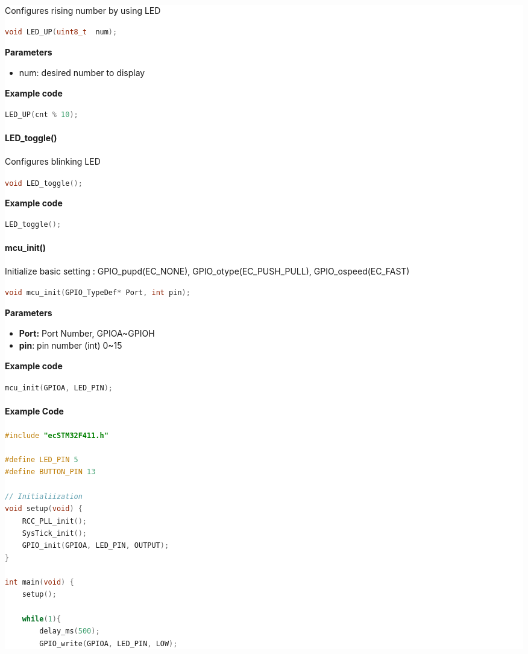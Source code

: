 Configures rising number by using LED

```c
void LED_UP(uint8_t  num);
```

**Parameters**

- num: desired number to display

**Example code**

```c
LED_UP(cnt % 10);
```



#### LED_toggle()

Configures blinking LED

```c
void LED_toggle();
```

**Example code**

```c
LED_toggle();
```



#### mcu_init()

Initialize basic setting : GPIO_pupd(EC_NONE), GPIO_otype(EC_PUSH_PULL), GPIO_ospeed(EC_FAST)

```c
void mcu_init(GPIO_TypeDef* Port, int pin);
```

**Parameters**

- **Port:** Port Number, GPIOA~GPIOH
- **pin**: pin number (int) 0~15

**Example code**

```c
mcu_init(GPIOA, LED_PIN);
```



#### Example Code

```c
#include "ecSTM32F411.h"

#define LED_PIN 5
#define BUTTON_PIN 13

// Initialiization 
void setup(void) {
	RCC_PLL_init();
 	SysTick_init();
	GPIO_init(GPIOA, LED_PIN, OUTPUT);    
}
	
int main(void) { 
	setup();
	
	while(1){
		delay_ms(500);  
		GPIO_write(GPIOA, LED_PIN, LOW);
```